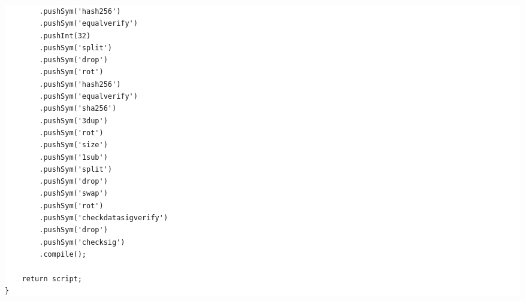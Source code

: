 ```
        .pushSym('hash256')
        .pushSym('equalverify')
        .pushInt(32)
        .pushSym('split')
        .pushSym('drop')
        .pushSym('rot')
        .pushSym('hash256')
        .pushSym('equalverify')
        .pushSym('sha256')
        .pushSym('3dup')
        .pushSym('rot')
        .pushSym('size')
        .pushSym('1sub')
        .pushSym('split')
        .pushSym('drop')
        .pushSym('swap')
        .pushSym('rot')
        .pushSym('checkdatasigverify')
        .pushSym('drop')
        .pushSym('checksig')
        .compile();

    return script;
}
```
